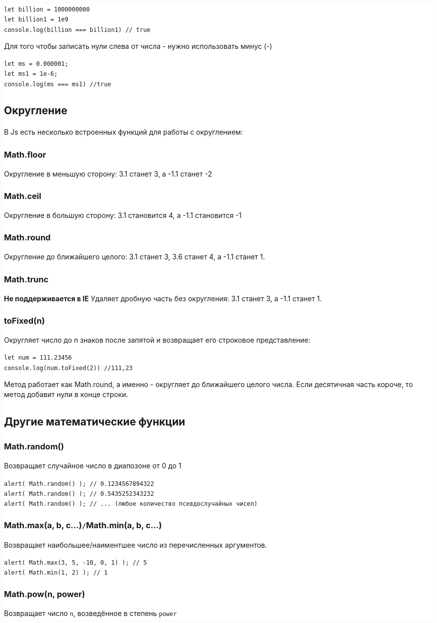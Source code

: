 	let billion = 1000000000  
	let billion1 = 1e9  
	console.log(billion === billion1) // true

Для того чтобы записать нули слева от числа - нужно использовать минус (-)

	let ms = 0.000001;  
	let ms1 = 1e-6;  
	console.log(ms === ms1) //true

## Округление
В Js есть несколько встроенных функций для работы с округлением:
	
### Math.floor
Округление в меньшую сторону: 3.1 станет 3, а -1.1 станет -2

### Math.ceil 
Округление в большую сторону: 3.1 становится 4, а -1.1 становится -1

### Math.round 
Округление до ближайшего целого: 3.1 станет 3, 3.6 станет 4, а -1.1 станет 1.

### Math.trunc
**Не поддерживается в IE** Удаляет дробную часть без округления: 3.1 станет 3, а -1.1 станет 1.

###  toFixed(n)
Округляет число до n знаков после запятой и возвращает его строковое представление:
		
	let num = 111.23456
	console.log(num.toFixed(2)) //111,23
Метод работает как Math.round, а именно - округляет до ближайшего целого числа. Если десятичная часть короче, то метод добавит нули в конце строки.

## Другие математические функции
### Math.random()
Возвращает случайное число в диапозоне от 0 до 1

	alert( Math.random() ); // 0.1234567894322 
	alert( Math.random() ); // 0.5435252343232 
	alert( Math.random() ); // ... (любое количество псевдослучайных чисел)
	
### Math.max(a, b, c...)` / `Math.min(a, b, c...)
Возвращает наибольшее/наиментшее число из перечисленных аргументов.
	
	alert( Math.max(3, 5, -10, 0, 1) ); // 5 
	alert( Math.min(1, 2) ); // 1
	
### Math.pow(n, power)
Возвращает число `n`, возведённое в степень `power`
